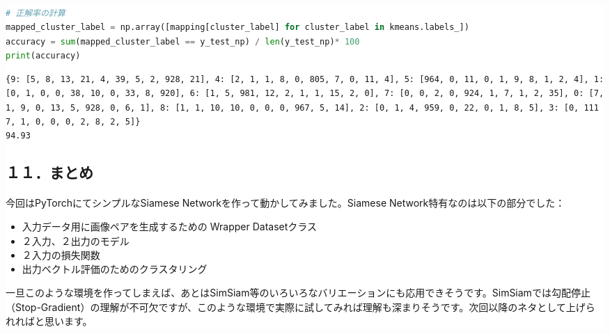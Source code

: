 ```python
# 正解率の計算
mapped_cluster_label = np.array([mapping[cluster_label] for cluster_label in kmeans.labels_])
accuracy = sum(mapped_cluster_label == y_test_np) / len(y_test_np)* 100
print(accuracy)
```

    {9: [5, 8, 13, 21, 4, 39, 5, 2, 928, 21], 4: [2, 1, 1, 8, 0, 805, 7, 0, 11, 4], 5: [964, 0, 11, 0, 1, 9, 8, 1, 2, 4], 1: [0, 1, 0, 0, 38, 10, 0, 33, 8, 920], 6: [1, 5, 981, 12, 2, 1, 1, 15, 2, 0], 7: [0, 0, 2, 0, 924, 1, 7, 1, 2, 35], 0: [7, 1, 9, 0, 13, 5, 928, 0, 6, 1], 8: [1, 1, 10, 10, 0, 0, 0, 967, 5, 14], 2: [0, 1, 4, 959, 0, 22, 0, 1, 8, 5], 3: [0, 1117, 1, 0, 0, 0, 2, 8, 2, 5]}
    94.93


## １１．まとめ

今回はPyTorchにてシンプルなSiamese Networkを作って動かしてみました。Siamese Network特有なのは以下の部分でした：

* 入力データ用に画像ペアを生成するための Wrapper Datasetクラス
* ２入力、２出力のモデル
* ２入力の損失関数
* 出力ベクトル評価のためのクラスタリング

一旦このような環境を作ってしまえば、あとはSimSiam等のいろいろなバリエーションにも応用できそうです。SimSiamでは勾配停止（Stop-Gradient）の理解が不可欠ですが、このような環境で実際に試してみれば理解も深まりそうです。次回以降のネタとして上げられればと思います。
